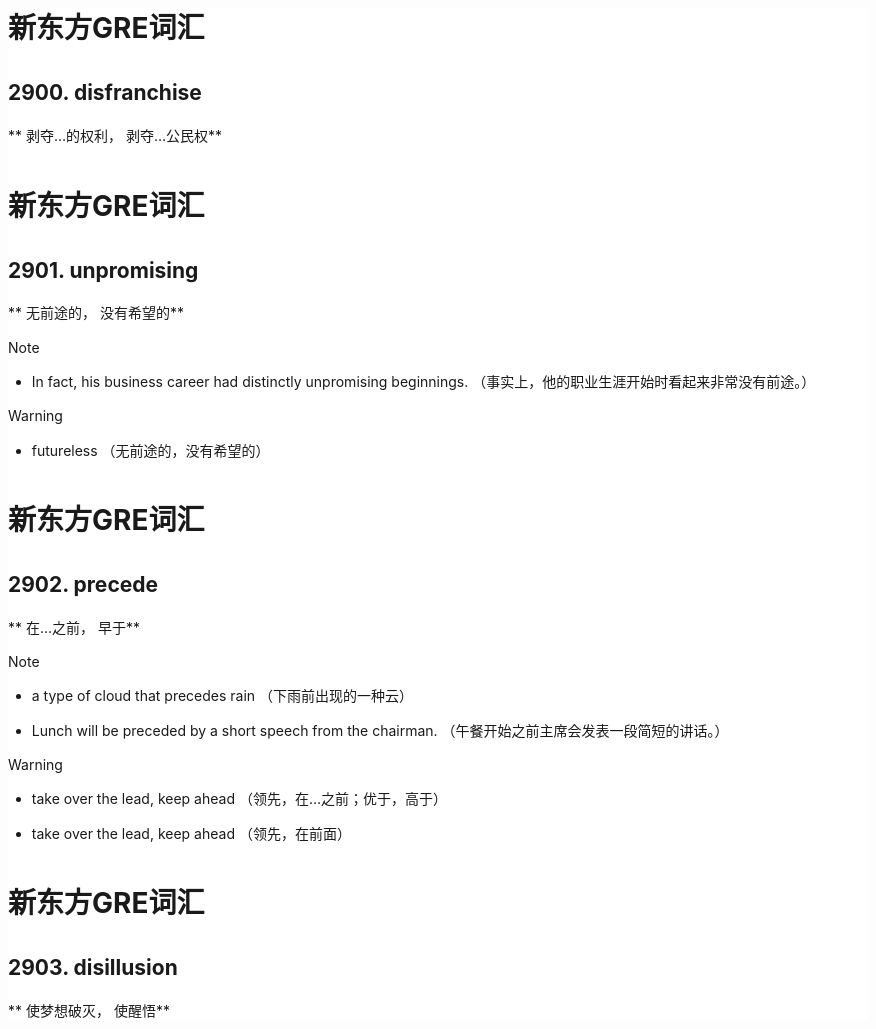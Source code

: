 # 新东方GRE词汇

## 2900. disfranchise

** 剥夺…的权利， 剥夺…公民权**

# 新东方GRE词汇

## 2901. unpromising

** 无前途的， 没有希望的**

> [!NOTE]
>
> - In fact, his business career had distinctly unpromising beginnings. （事实上，他的职业生涯开始时看起来非常没有前途。）
>

> [!WARNING]
>
> - futureless （无前途的，没有希望的）
>

# 新东方GRE词汇

## 2902. precede

** 在…之前， 早于**

> [!NOTE]
>
> - a type of cloud that precedes rain （下雨前出现的一种云）
>
> - Lunch will be preceded by a short speech from the chairman. （午餐开始之前主席会发表一段简短的讲话。）
>

> [!WARNING]
>
> - take over the lead, keep ahead （领先，在…之前；优于，高于）
>
> - take over the lead, keep ahead （领先，在前面）
>

# 新东方GRE词汇

## 2903. disillusion

** 使梦想破灭， 使醒悟**
